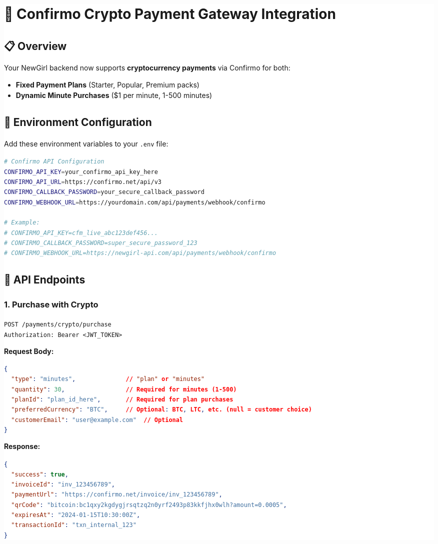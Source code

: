 # 🚀 Confirmo Crypto Payment Gateway Integration

## 📋 Overview

Your NewGirl backend now supports **cryptocurrency payments** via Confirmo for both:
- **Fixed Payment Plans** (Starter, Popular, Premium packs)
- **Dynamic Minute Purchases** ($1 per minute, 1-500 minutes)

## 🔧 Environment Configuration

Add these environment variables to your `.env` file:

```bash
# Confirmo API Configuration
CONFIRMO_API_KEY=your_confirmo_api_key_here
CONFIRMO_API_URL=https://confirmo.net/api/v3
CONFIRMO_CALLBACK_PASSWORD=your_secure_callback_password
CONFIRMO_WEBHOOK_URL=https://yourdomain.com/api/payments/webhook/confirmo

# Example:
# CONFIRMO_API_KEY=cfm_live_abc123def456...
# CONFIRMO_CALLBACK_PASSWORD=super_secure_password_123
# CONFIRMO_WEBHOOK_URL=https://newgirl-api.com/api/payments/webhook/confirmo
```

## 🔗 API Endpoints

### **1. Purchase with Crypto**
```
POST /payments/crypto/purchase
Authorization: Bearer <JWT_TOKEN>
```

**Request Body:**
```json
{
  "type": "minutes",              // "plan" or "minutes"
  "quantity": 30,                 // Required for minutes (1-500)
  "planId": "plan_id_here",       // Required for plan purchases
  "preferredCurrency": "BTC",     // Optional: BTC, LTC, etc. (null = customer choice)
  "customerEmail": "user@example.com"  // Optional
}
```

**Response:**
```json
{
  "success": true,
  "invoiceId": "inv_123456789",
  "paymentUrl": "https://confirmo.net/invoice/inv_123456789",
  "qrCode": "bitcoin:bc1qxy2kgdygjrsqtzq2n0yrf2493p83kkfjhx0wlh?amount=0.0005",
  "expiresAt": "2024-01-15T10:30:00Z",
  "transactionId": "txn_internal_123"
}
```
